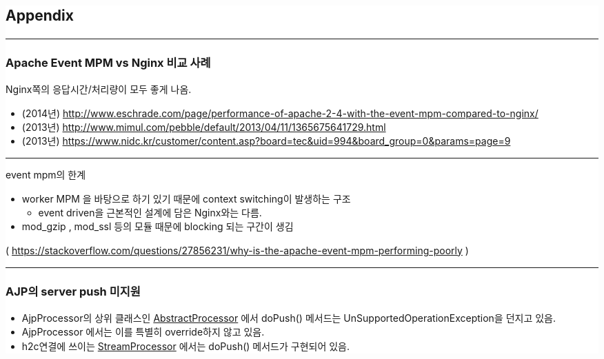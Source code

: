 ## Appendix

---

### Apache Event MPM vs Nginx 비교 사례
Nginx쪽의 응답시간/처리량이 모두 좋게 나옴.
- (2014년) http://www.eschrade.com/page/performance-of-apache-2-4-with-the-event-mpm-compared-to-nginx/
- (2013년) http://www.mimul.com/pebble/default/2013/04/11/1365675641729.html
- (2013년) https://www.nidc.kr/customer/content.asp?board=tec&uid=994&board_group=0&params=page=9

---

event mpm의 한계
- worker MPM 을 바탕으로 하기 있기 때문에 context switching이 발생하는 구조
    - event driven을 근본적인 설계에 담은 Nginx와는 다름.
- mod_gzip , mod_ssl 등의 모듈 때문에 blocking 되는 구간이 생김

( https://stackoverflow.com/questions/27856231/why-is-the-apache-event-mpm-performing-poorly )

---
### AJP의 server push 미지원

- AjpProcessor의 상위 클래스인 [AbstractProcessor](https://github.com/apache/tomcat/blob/trunk/java/org/apache/coyote/AbstractProcessor.java#L775) 에서 doPush() 메서드는 UnSupportedOperationException을 던지고 있음.
- AjpProcessor 에서는 이를 특별히 override하지 않고 있음.
- h2c연결에 쓰이는 [StreamProcessor](https://github.com/apache/tomcat/blob/trunk/java/org/apache/coyote/http2/StreamProcessor.java#L209) 에서는 doPush() 메서드가 구현되어 있음.
